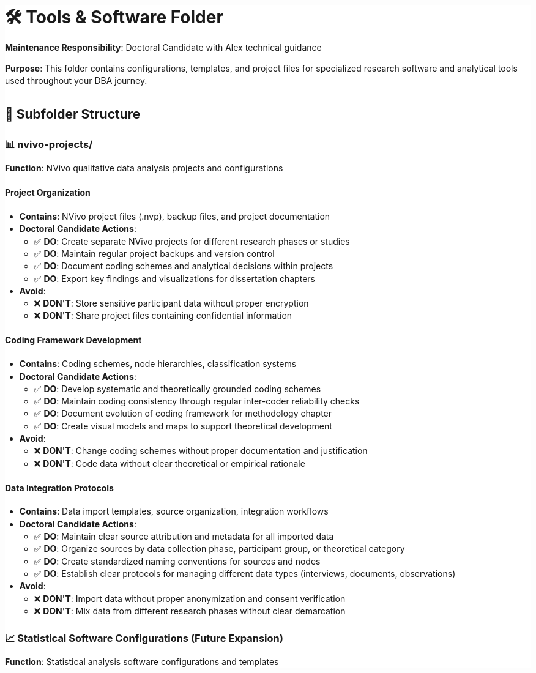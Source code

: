 # 🛠️ Tools & Software Folder

**Maintenance Responsibility**: Doctoral Candidate with Alex technical guidance

**Purpose**: This folder contains configurations, templates, and project files for specialized research software and analytical tools used throughout your DBA journey.

## 📁 Subfolder Structure

### 📊 nvivo-projects/
**Function**: NVivo qualitative data analysis projects and configurations

#### Project Organization
- **Contains**: NVivo project files (.nvp), backup files, and project documentation
- **Doctoral Candidate Actions**:
  - ✅ **DO**: Create separate NVivo projects for different research phases or studies
  - ✅ **DO**: Maintain regular project backups and version control
  - ✅ **DO**: Document coding schemes and analytical decisions within projects
  - ✅ **DO**: Export key findings and visualizations for dissertation chapters
- **Avoid**:
  - ❌ **DON'T**: Store sensitive participant data without proper encryption
  - ❌ **DON'T**: Share project files containing confidential information

#### Coding Framework Development
- **Contains**: Coding schemes, node hierarchies, classification systems
- **Doctoral Candidate Actions**:
  - ✅ **DO**: Develop systematic and theoretically grounded coding schemes
  - ✅ **DO**: Maintain coding consistency through regular inter-coder reliability checks
  - ✅ **DO**: Document evolution of coding framework for methodology chapter
  - ✅ **DO**: Create visual models and maps to support theoretical development
- **Avoid**:
  - ❌ **DON'T**: Change coding schemes without proper documentation and justification
  - ❌ **DON'T**: Code data without clear theoretical or empirical rationale

#### Data Integration Protocols
- **Contains**: Data import templates, source organization, integration workflows
- **Doctoral Candidate Actions**:
  - ✅ **DO**: Maintain clear source attribution and metadata for all imported data
  - ✅ **DO**: Organize sources by data collection phase, participant group, or theoretical category
  - ✅ **DO**: Create standardized naming conventions for sources and nodes
  - ✅ **DO**: Establish clear protocols for managing different data types (interviews, documents, observations)
- **Avoid**:
  - ❌ **DON'T**: Import data without proper anonymization and consent verification
  - ❌ **DON'T**: Mix data from different research phases without clear demarcation

### 📈 Statistical Software Configurations (Future Expansion)
**Function**: Statistical analysis software configurations and templates

